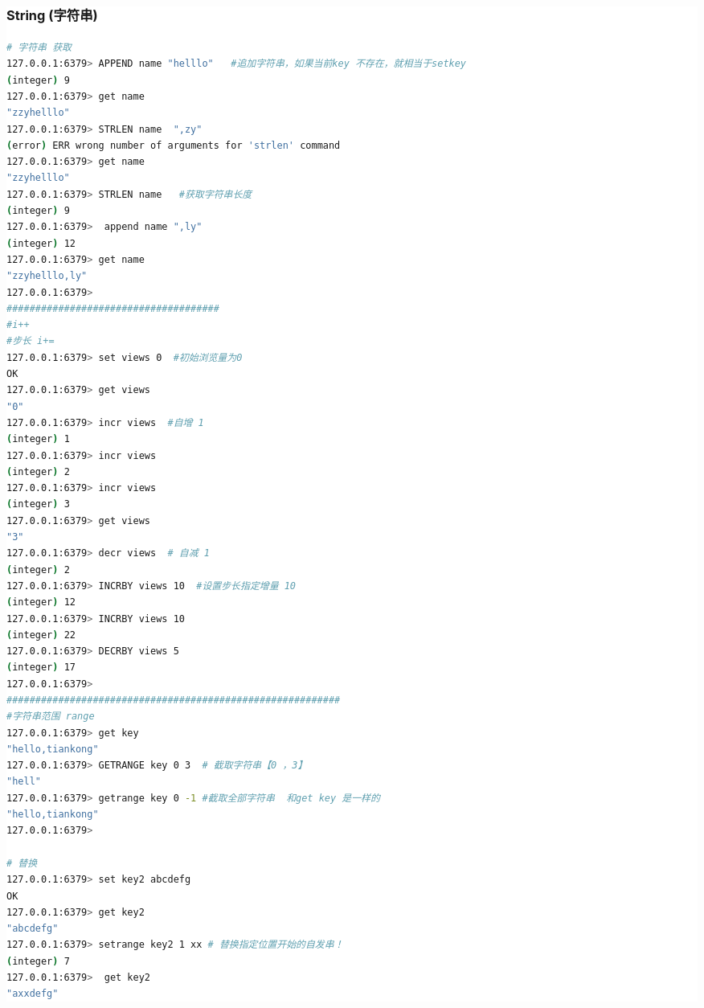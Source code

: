 ### String (字符串)



```bash
# 字符串 获取
127.0.0.1:6379> APPEND name "helllo"   #追加字符串，如果当前key 不存在，就相当于setkey
(integer) 9
127.0.0.1:6379> get name
"zzyhelllo"
127.0.0.1:6379> STRLEN name  ",zy"
(error) ERR wrong number of arguments for 'strlen' command
127.0.0.1:6379> get name
"zzyhelllo"
127.0.0.1:6379> STRLEN name   #获取字符串长度
(integer) 9
127.0.0.1:6379>  append name ",ly"
(integer) 12
127.0.0.1:6379> get name
"zzyhelllo,ly"
127.0.0.1:6379>
#####################################
#i++
#步长 i+=
127.0.0.1:6379> set views 0  #初始浏览量为0
OK
127.0.0.1:6379> get views
"0"
127.0.0.1:6379> incr views  #自增 1
(integer) 1
127.0.0.1:6379> incr views
(integer) 2
127.0.0.1:6379> incr views
(integer) 3
127.0.0.1:6379> get views
"3"
127.0.0.1:6379> decr views  # 自减 1
(integer) 2
127.0.0.1:6379> INCRBY views 10  #设置步长指定增量 10
(integer) 12
127.0.0.1:6379> INCRBY views 10
(integer) 22
127.0.0.1:6379> DECRBY views 5
(integer) 17
127.0.0.1:6379>
##########################################################
#字符串范围 range
127.0.0.1:6379> get key
"hello,tiankong"
127.0.0.1:6379> GETRANGE key 0 3  # 截取字符串【0 ，3】
"hell"
127.0.0.1:6379> getrange key 0 -1 #截取全部字符串  和get key 是一样的
"hello,tiankong"
127.0.0.1:6379>

# 替换
127.0.0.1:6379> set key2 abcdefg
OK
127.0.0.1:6379> get key2
"abcdefg"
127.0.0.1:6379> setrange key2 1 xx # 替换指定位置开始的自发串！
(integer) 7
127.0.0.1:6379>  get key2
"axxdefg"
```